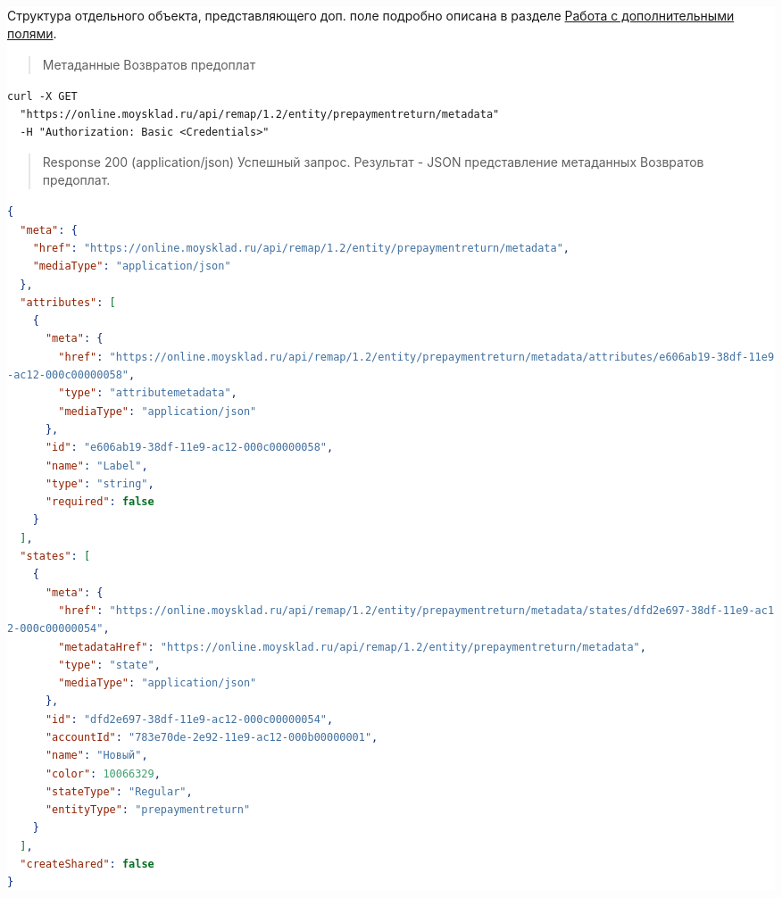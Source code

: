Структура отдельного объекта, представляющего доп. поле подробно описана в разделе [Работа с дополнительными полями](../#mojsklad-json-api-obschie-swedeniq-rabota-s-dopolnitel-nymi-polqmi).

> Метаданные Возвратов предоплат

```shell
curl -X GET
  "https://online.moysklad.ru/api/remap/1.2/entity/prepaymentreturn/metadata"
  -H "Authorization: Basic <Credentials>"
```

> Response 200 (application/json)
Успешный запрос. Результат - JSON представление метаданных Возвратов предоплат.

```json
{
  "meta": {
    "href": "https://online.moysklad.ru/api/remap/1.2/entity/prepaymentreturn/metadata",
    "mediaType": "application/json"
  },
  "attributes": [
    {
      "meta": {
        "href": "https://online.moysklad.ru/api/remap/1.2/entity/prepaymentreturn/metadata/attributes/e606ab19-38df-11e9-ac12-000c00000058",
        "type": "attributemetadata",
        "mediaType": "application/json"
      },
      "id": "e606ab19-38df-11e9-ac12-000c00000058",
      "name": "Label",
      "type": "string",
      "required": false
    }
  ],
  "states": [
    {
      "meta": {
        "href": "https://online.moysklad.ru/api/remap/1.2/entity/prepaymentreturn/metadata/states/dfd2e697-38df-11e9-ac12-000c00000054",
        "metadataHref": "https://online.moysklad.ru/api/remap/1.2/entity/prepaymentreturn/metadata",
        "type": "state",
        "mediaType": "application/json"
      },
      "id": "dfd2e697-38df-11e9-ac12-000c00000054",
      "accountId": "783e70de-2e92-11e9-ac12-000b00000001",
      "name": "Новый",
      "color": 10066329,
      "stateType": "Regular",
      "entityType": "prepaymentreturn"
    }
  ],
  "createShared": false
}
```
